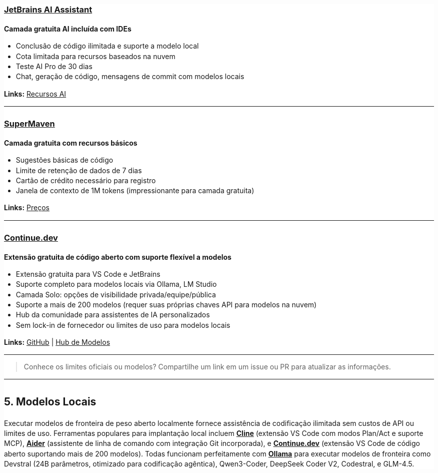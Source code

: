 ### [JetBrains AI Assistant](https://www.jetbrains.com/ai/)

**Camada gratuita AI incluída com IDEs**
- Conclusão de código ilimitada e suporte a modelo local
- Cota limitada para recursos baseados na nuvem
- Teste AI Pro de 30 dias
- Chat, geração de código, mensagens de commit com modelos locais

**Links:** [Recursos AI](https://www.jetbrains.com/ai-assistant/)

---

### [SuperMaven](https://supermaven.com/)

**Camada gratuita com recursos básicos**
- Sugestões básicas de código
- Limite de retenção de dados de 7 dias
- Cartão de crédito necessário para registro
- Janela de contexto de 1M tokens (impressionante para camada gratuita)

**Links:** [Preços](https://supermaven.com/pricing)

---

### [Continue.dev](https://www.continue.dev/)

**Extensão gratuita de código aberto com suporte flexível a modelos**
- Extensão gratuita para VS Code e JetBrains
- Suporte completo para modelos locais via Ollama, LM Studio
- Camada Solo: opções de visibilidade privada/equipe/pública
- Suporte a mais de 200 modelos (requer suas próprias chaves API para modelos na nuvem)
- Hub da comunidade para assistentes de IA personalizados
- Sem lock-in de fornecedor ou limites de uso para modelos locais

**Links:** [GitHub](https://github.com/continuedev/continue) | [Hub de Modelos](https://hub.continue.dev/explore/models)

---

> Conhece os limites oficiais ou modelos? Compartilhe um link em um issue ou PR para atualizar as informações.

---

## 5. Modelos Locais

Executar modelos de fronteira de peso aberto localmente fornece assistência de codificação ilimitada sem custos de API ou limites de uso. Ferramentas populares para implantação local incluem **[Cline](https://cline.bot/)** (extensão VS Code com modos Plan/Act e suporte MCP), **[Aider](https://aider.chat/)** (assistente de linha de comando com integração Git incorporada), e **[Continue.dev](https://www.continue.dev/)** (extensão VS Code de código aberto suportando mais de 200 modelos). Todas funcionam perfeitamente com **[Ollama](https://ollama.com/)** para executar modelos de fronteira como Devstral (24B parâmetros, otimizado para codificação agêntica), Qwen3-Coder, DeepSeek Coder V2, Codestral, e GLM-4.5.
